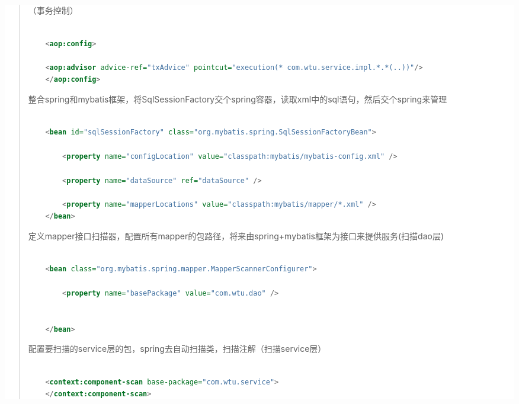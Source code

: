 >
> 
>
> （事务控制）
>
> ~~~xml
> 
>     <aop:config>
>         
>     <aop:advisor advice-ref="txAdvice" pointcut="execution(* com.wtu.service.impl.*.*(..))"/>
>     </aop:config>
> ~~~
>
> 
>
> 整合spring和mybatis框架，将SqlSessionFactory交个spring容器，读取xml中的sql语句，然后交个spring来管理
>
> ~~~xml
>    
>     <bean id="sqlSessionFactory" class="org.mybatis.spring.SqlSessionFactoryBean">
>         
>         <property name="configLocation" value="classpath:mybatis/mybatis-config.xml" />
>         
>         <property name="dataSource" ref="dataSource" />
>         
>         <property name="mapperLocations" value="classpath:mybatis/mapper/*.xml" />
>     </bean>
> ~~~
>
> 
>
> 定义mapper接口扫描器，配置所有mapper的包路径，将来由spring+mybatis框架为接口来提供服务(扫描dao层)
>
> ~~~xml
>    
>     <bean class="org.mybatis.spring.mapper.MapperScannerConfigurer">
>         
>         <property name="basePackage" value="com.wtu.dao" />
>         
> 
>     </bean>
> ~~~
>
> 
>
> 配置要扫描的service层的包，spring去自动扫描类，扫描注解（扫描service层）
>
> ~~~xml
>  
>     <context:component-scan base-package="com.wtu.service">
>     </context:component-scan>
> ~~~
>
> 
